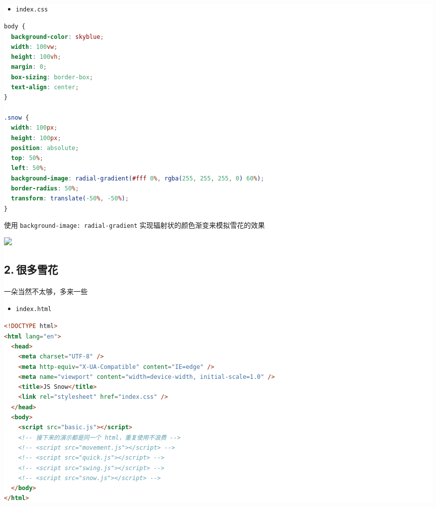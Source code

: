 - `index.css`

```css
body {
  background-color: skyblue;
  width: 100vw;
  height: 100vh;
  margin: 0;
  box-sizing: border-box;
  text-align: center;
}

.snow {
  width: 100px;
  height: 100px;
  position: absolute;
  top: 50%;
  left: 50%;
  background-image: radial-gradient(#fff 0%, rgba(255, 255, 255, 0) 60%);
  border-radius: 50%;
  transform: translate(-50%, -50%);
}
```

使用 `background-image: radial-gradient` 实现辐射状的颜色渐变来模拟雪花的效果

![](https://picures.oss-cn-beijing.aliyuncs.com/img/js_snow_single.png)

## 2. 很多雪花

一朵当然不太够，多来一些

- `index.html`

```html
<!DOCTYPE html>
<html lang="en">
  <head>
    <meta charset="UTF-8" />
    <meta http-equiv="X-UA-Compatible" content="IE=edge" />
    <meta name="viewport" content="width=device-width, initial-scale=1.0" />
    <title>JS Snow</title>
    <link rel="stylesheet" href="index.css" />
  </head>
  <body>
    <script src="basic.js"></script>
    <!-- 接下来的演示都是同一个 html，重复使用不浪费 -->
    <!-- <script src="movement.js"></script> -->
    <!-- <script src="quick.js"></script> -->
    <!-- <script src="swing.js"></script> -->
    <!-- <script src="snow.js"></script> -->
  </body>
</html>
```
